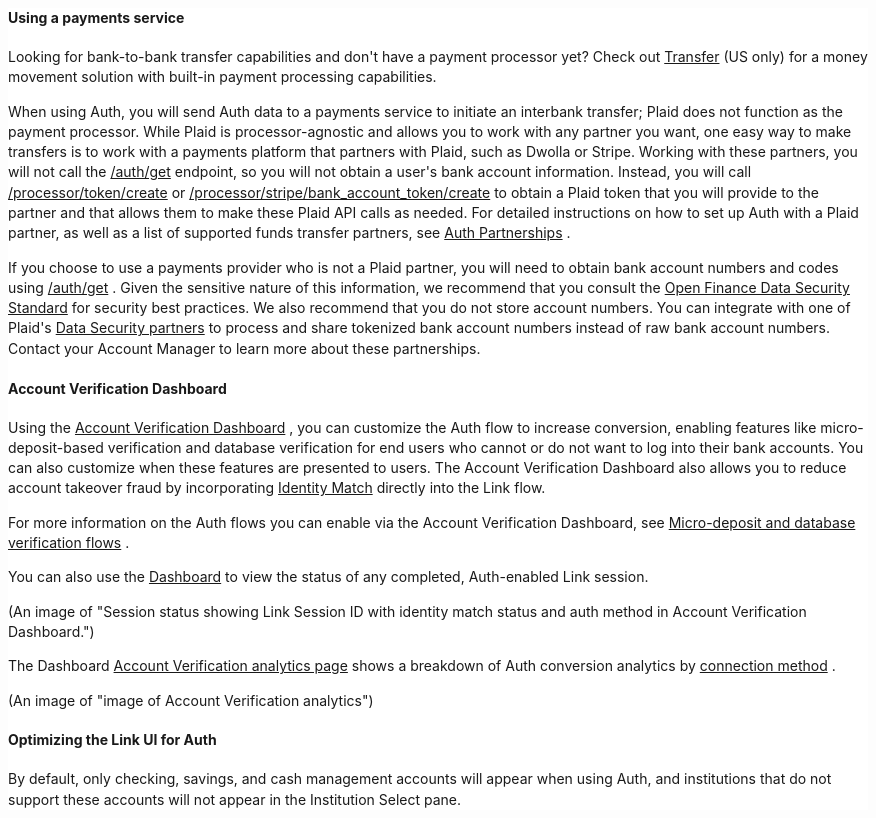 #### Using a payments service 

Looking for bank-to-bank transfer capabilities and don't have a payment processor yet? Check out [Transfer](https://plaid.com/docs/transfer/index.html.md) (US only) for a money movement solution with built-in payment processing capabilities.

When using Auth, you will send Auth data to a payments service to initiate an interbank transfer; Plaid does not function as the payment processor. While Plaid is processor-agnostic and allows you to work with any partner you want, one easy way to make transfers is to work with a payments platform that partners with Plaid, such as Dwolla or Stripe. Working with these partners, you will not call the [/auth/get](https://plaid.com/docs/api/products/auth/index.html.md#authget) endpoint, so you will not obtain a user's bank account information. Instead, you will call [/processor/token/create](https://plaid.com/docs/api/processors/index.html.md#processortokencreate) or [/processor/stripe/bank\_account\_token/create](https://plaid.com/docs/api/processors/index.html.md#processorstripebank_account_tokencreate) to obtain a Plaid token that you will provide to the partner and that allows them to make these Plaid API calls as needed. For detailed instructions on how to set up Auth with a Plaid partner, as well as a list of supported funds transfer partners, see [Auth Partnerships](https://plaid.com/docs/auth/partnerships/index.html.md) .

If you choose to use a payments provider who is not a Plaid partner, you will need to obtain bank account numbers and codes using [/auth/get](https://plaid.com/docs/api/products/auth/index.html.md#authget) . Given the sensitive nature of this information, we recommend that you consult the [Open Finance Data Security Standard](https://ofdss.org/) for security best practices. We also recommend that you do not store account numbers. You can integrate with one of Plaid's [Data Security partners](https://plaid.com/partner-directory/) to process and share tokenized bank account numbers instead of raw bank account numbers. Contact your Account Manager to learn more about these partnerships.

#### Account Verification Dashboard 

Using the [Account Verification Dashboard](https://dashboard.plaid.com/account-verification) , you can customize the Auth flow to increase conversion, enabling features like micro-deposit-based verification and database verification for end users who cannot or do not want to log into their bank accounts. You can also customize when these features are presented to users. The Account Verification Dashboard also allows you to reduce account takeover fraud by incorporating [Identity Match](https://plaid.com/docs/identity/index.html.md#identity-match) directly into the Link flow.

For more information on the Auth flows you can enable via the Account Verification Dashboard, see [Micro-deposit and database verification flows](https://plaid.com/docs/auth/coverage/index.html.md) .

You can also use the [Dashboard](https://dashboard.plaid.com/account-verification) to view the status of any completed, Auth-enabled Link session.

(An image of "Session status showing Link Session ID with identity match status and auth method in Account Verification Dashboard.")

The Dashboard [Account Verification analytics page](https://dashboard.plaid.com/account-verification/analytics) shows a breakdown of Auth conversion analytics by [connection method](https://plaid.com/docs/auth/coverage/index.html.md) .

(An image of "image of Account Verification analytics")

#### Optimizing the Link UI for Auth 

By default, only checking, savings, and cash management accounts will appear when using Auth, and institutions that do not support these accounts will not appear in the Institution Select pane.
